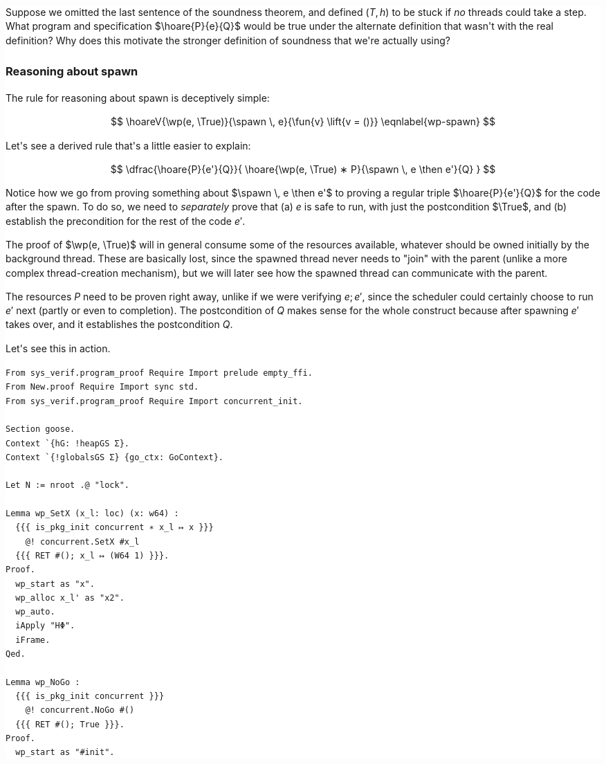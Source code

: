 Suppose we omitted the last sentence of the soundness theorem, and defined $(T, h)$ to be stuck if _no_ threads could take a step. What program and specification $\hoare{P}{e}{Q}$ would be true under the alternate definition that wasn't with the real definition? Why does this motivate the stronger definition of soundness that we're actually using?

### Reasoning about spawn

The rule for reasoning about spawn is deceptively simple:

$$
\hoareV{\wp(e, \True)}{\spawn \, e}{\fun{v} \lift{v = ()}}
\eqnlabel{wp-spawn}
$$

Let's see a derived rule that's a little easier to explain:

$$
\dfrac{\hoare{P}{e'}{Q}}{
\hoare{\wp(e, \True) ∗ P}{\spawn \, e \then e'}{Q}
}
$$

Notice how we go from proving something about $\spawn \, e \then e'$ to proving a regular triple $\hoare{P}{e'}{Q}$ for the code after the spawn. To do so, we need to _separately_ prove that (a) $e$ is safe to run, with just the postcondition $\True$, and (b) establish the precondition for the rest of the code $e'$.

The proof of $\wp(e, \True)$ will in general consume some of the resources available, whatever should be owned initially by the background thread. These are basically lost, since the spawned thread never needs to "join" with the parent (unlike a more complex thread-creation mechanism), but we will later see how the spawned thread can communicate with the parent.

The resources $P$ need to be proven right away, unlike if we were verifying $e; e'$, since the scheduler could certainly choose to run $e'$ next (partly or even to completion). The postcondition of $Q$ makes sense for the whole construct because after spawning $e'$ takes over, and it establishes the postcondition $Q$.

Let's see this in action.

```rocq
From sys_verif.program_proof Require Import prelude empty_ffi.
From New.proof Require Import sync std.
From sys_verif.program_proof Require Import concurrent_init.

Section goose.
Context `{hG: !heapGS Σ}.
Context `{!globalsGS Σ} {go_ctx: GoContext}.

Let N := nroot .@ "lock".

Lemma wp_SetX (x_l: loc) (x: w64) :
  {{{ is_pkg_init concurrent ∗ x_l ↦ x }}}
    @! concurrent.SetX #x_l
  {{{ RET #(); x_l ↦ (W64 1) }}}.
Proof.
  wp_start as "x".
  wp_alloc x_l' as "x2".
  wp_auto.
  iApply "HΦ".
  iFrame.
Qed.

Lemma wp_NoGo :
  {{{ is_pkg_init concurrent }}}
    @! concurrent.NoGo #()
  {{{ RET #(); True }}}.
Proof.
  wp_start as "#init".
```